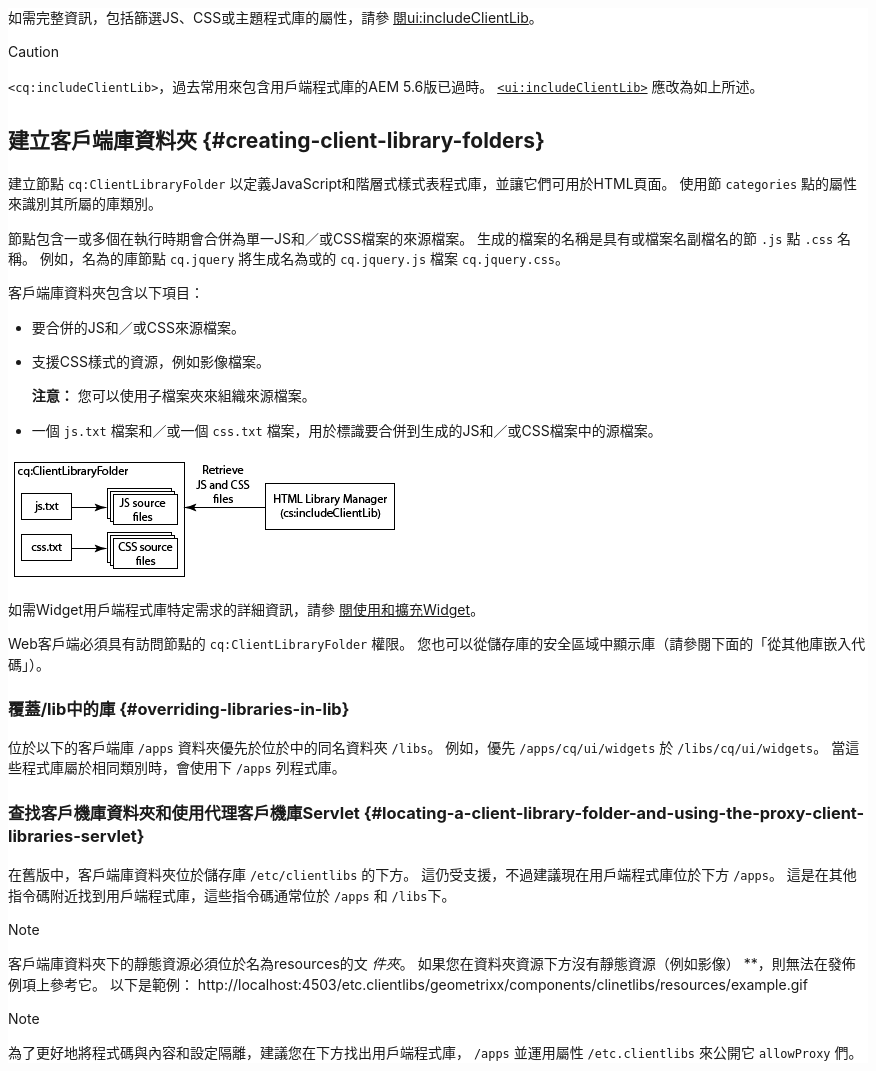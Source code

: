 如需完整資訊，包括篩選JS、CSS或主題程式庫的屬性，請參 [閱ui:includeClientLib](/help/sites-developing/taglib.md#amp-lt-ui-includeclientlib)。

>[!CAUTION]
>
>`<cq:includeClientLib>`，過去常用來包含用戶端程式庫的AEM 5.6版已過時。 [ `<ui:includeClientLib>`](/help/sites-developing/taglib.md#amp-lt-ui-includeclientlib) 應改為如上所述。

## 建立客戶端庫資料夾 {#creating-client-library-folders}

建立節點 `cq:ClientLibraryFolder` 以定義JavaScript和階層式樣式表程式庫，並讓它們可用於HTML頁面。 使用節 `categories` 點的屬性來識別其所屬的庫類別。

節點包含一或多個在執行時期會合併為單一JS和／或CSS檔案的來源檔案。 生成的檔案的名稱是具有或檔案名副檔名的節 `.js` 點 `.css` 名稱。 例如，名為的庫節點 `cq.jquery` 將生成名為或的 `cq.jquery.js` 檔案 `cq.jquery.css`。

客戶端庫資料夾包含以下項目：

* 要合併的JS和／或CSS來源檔案。
* 支援CSS樣式的資源，例如影像檔案。

   **注意：** 您可以使用子檔案夾來組織來源檔案。
* 一個 `js.txt` 檔案和／或一個 `css.txt` 檔案，用於標識要合併到生成的JS和／或CSS檔案中的源檔案。

![clientlibarch](assets/clientlibarch.png)

如需Widget用戶端程式庫特定需求的詳細資訊，請參 [閱使用和擴充Widget](/help/sites-developing/widgets.md)。

Web客戶端必須具有訪問節點的 `cq:ClientLibraryFolder` 權限。 您也可以從儲存庫的安全區域中顯示庫（請參閱下面的「從其他庫嵌入代碼」）。

### 覆蓋/lib中的庫 {#overriding-libraries-in-lib}

位於以下的客戶端庫 `/apps` 資料夾優先於位於中的同名資料夾 `/libs`。 例如，優先 `/apps/cq/ui/widgets` 於 `/libs/cq/ui/widgets`。 當這些程式庫屬於相同類別時，會使用下 `/apps` 列程式庫。

### 查找客戶機庫資料夾和使用代理客戶機庫Servlet {#locating-a-client-library-folder-and-using-the-proxy-client-libraries-servlet}

在舊版中，客戶端庫資料夾位於儲存庫 `/etc/clientlibs` 的下方。 這仍受支援，不過建議現在用戶端程式庫位於下方 `/apps`。 這是在其他指令碼附近找到用戶端程式庫，這些指令碼通常位於 `/apps` 和 `/libs`下。

>[!NOTE]
>
>客戶端庫資料夾下的靜態資源必須位於名為resources的文 *件夾*。 如果您在資料夾資源下方沒有靜態資源（例如影像） **，則無法在發佈例項上參考它。 以下是範例： http://localhost:4503/etc.clientlibs/geometrixx/components/clinetlibs/resources/example.gif

>[!NOTE]
>
>為了更好地將程式碼與內容和設定隔離，建議您在下方找出用戶端程式庫， `/apps` 並運用屬性 `/etc.clientlibs` 來公開它 `allowProxy` 們。
